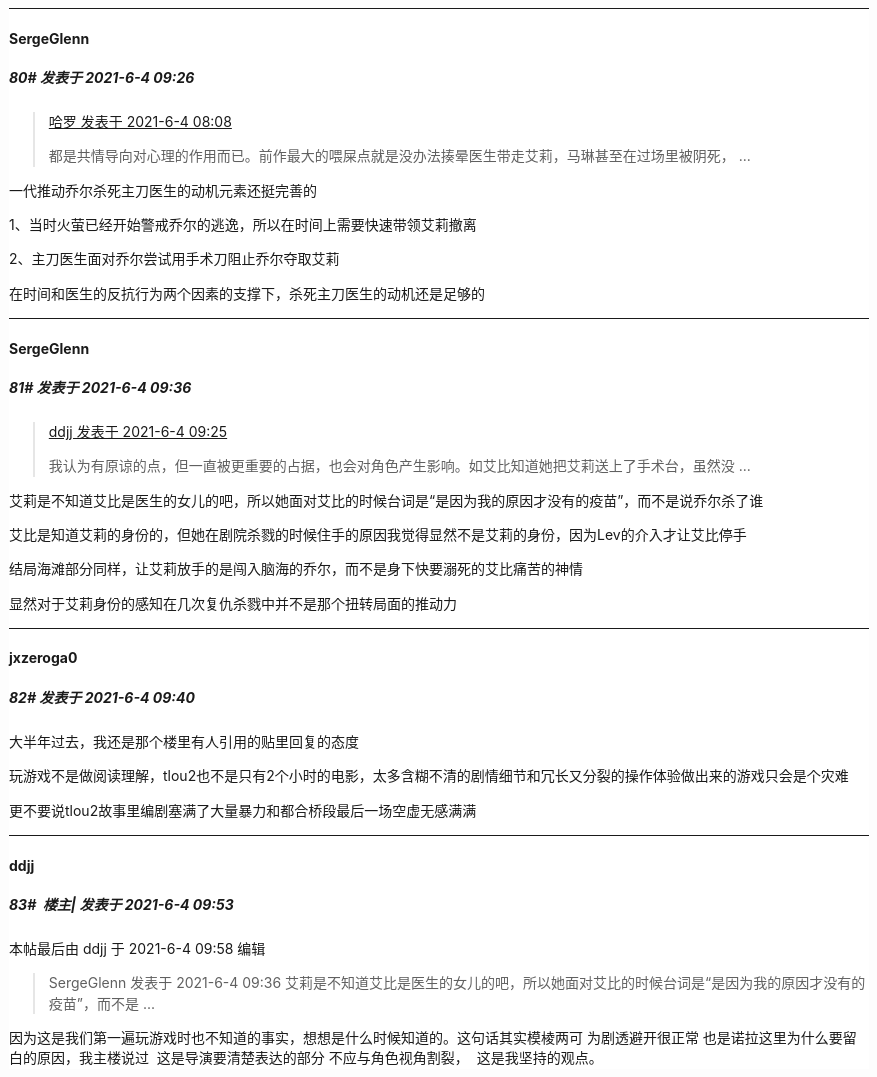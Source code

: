 
*****

####  SergeGlenn  
##### 80#       发表于 2021-6-4 09:26


<blockquote><a href="httphttps://bbs.saraba1st.com/2b/forum.php?mod=redirect&amp;goto=findpost&amp;pid=51468750&amp;ptid=2007629" target="_blank">哈罗 发表于 2021-6-4 08:08</a>

都是共情导向对心理的作用而已。前作最大的喂屎点就是没办法揍晕医生带走艾莉，马琳甚至在过场里被阴死， ...</blockquote>
一代推动乔尔杀死主刀医生的动机元素还挺完善的

1、当时火萤已经开始警戒乔尔的逃逸，所以在时间上需要快速带领艾莉撤离

2、主刀医生面对乔尔尝试用手术刀阻止乔尔夺取艾莉

在时间和医生的反抗行为两个因素的支撑下，杀死主刀医生的动机还是足够的


*****

####  SergeGlenn  
##### 81#       发表于 2021-6-4 09:36


<blockquote><a href="httphttps://bbs.saraba1st.com/2b/forum.php?mod=redirect&amp;goto=findpost&amp;pid=51469268&amp;ptid=2007629" target="_blank">ddjj 发表于 2021-6-4 09:25</a>

我认为有原谅的点，但一直被更重要的占据，也会对角色产生影响。如艾比知道她把艾莉送上了手术台，虽然没 ...</blockquote>
艾莉是不知道艾比是医生的女儿的吧，所以她面对艾比的时候台词是“是因为我的原因才没有的疫苗”，而不是说乔尔杀了谁

艾比是知道艾莉的身份的，但她在剧院杀戮的时候住手的原因我觉得显然不是艾莉的身份，因为Lev的介入才让艾比停手

结局海滩部分同样，让艾莉放手的是闯入脑海的乔尔，而不是身下快要溺死的艾比痛苦的神情

显然对于艾莉身份的感知在几次复仇杀戮中并不是那个扭转局面的推动力


*****

####  jxzeroga0  
##### 82#       发表于 2021-6-4 09:40


大半年过去，我还是那个楼里有人引用的贴里回复的态度

玩游戏不是做阅读理解，tlou2也不是只有2个小时的电影，太多含糊不清的剧情细节和冗长又分裂的操作体验做出来的游戏只会是个灾难

更不要说tlou2故事里编剧塞满了大量暴力和都合桥段最后一场空虚无感满满


*****

####  ddjj  
##### 83#         楼主| 发表于 2021-6-4 09:53


 本帖最后由 ddjj 于 2021-6-4 09:58 编辑 
<blockquote>SergeGlenn 发表于 2021-6-4 09:36
艾莉是不知道艾比是医生的女儿的吧，所以她面对艾比的时候台词是“是因为我的原因才没有的疫苗”，而不是 ...</blockquote>
因为这是我们第一遍玩游戏时也不知道的事实，想想是什么时候知道的。这句话其实模棱两可 为剧透避开很正常 也是诺拉这里为什么要留白的原因，我主楼说过  这是导演要清楚表达的部分 不应与角色视角割裂，  这是我坚持的观点。
